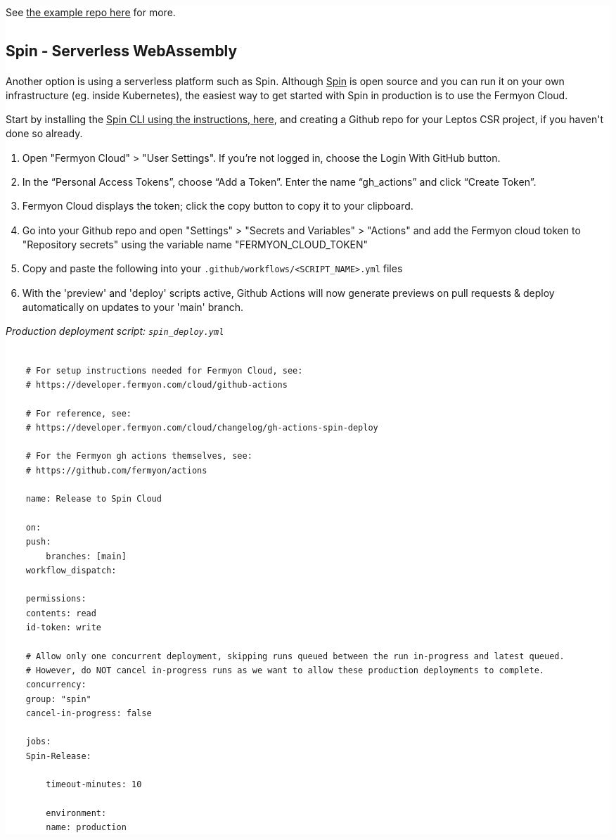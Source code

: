 See [the example repo here](https://github.com/diversable/vercel-leptos-CSR-deployment) for more.



## Spin - Serverless WebAssembly

Another option is using a serverless platform such as Spin. Although [Spin](https://github.com/fermyon/spin) is open source and you can run it on your own infrastructure (eg. inside Kubernetes), the easiest way to get started with Spin in production is to use the Fermyon Cloud.

Start by installing the [Spin CLI using the instructions, here](https://developer.fermyon.com/spin/v2/install), and creating a Github repo for your Leptos CSR project, if you haven't done so already.

1. Open "Fermyon Cloud" > "User Settings". If you’re not logged in, choose the Login With GitHub button.

2. In the “Personal Access Tokens”, choose “Add a Token”. Enter the name “gh_actions” and click “Create Token”.

3. Fermyon Cloud displays the token; click the copy button to copy it to your clipboard.

4. Go into your Github repo and open "Settings" > "Secrets and Variables" > "Actions" and add the Fermyon cloud token to "Repository secrets" using the variable name "FERMYON_CLOUD_TOKEN"

5. Copy and paste the following into your `.github/workflows/<SCRIPT_NAME>.yml` files

6. With the 'preview' and 'deploy' scripts active, Github Actions will now generate previews on pull requests & deploy automatically on updates to your 'main' branch.


<i>Production deployment script: `spin_deploy.yml`</i>
```admonish example collapsible=true

	# For setup instructions needed for Fermyon Cloud, see:
	# https://developer.fermyon.com/cloud/github-actions

	# For reference, see:
	# https://developer.fermyon.com/cloud/changelog/gh-actions-spin-deploy

	# For the Fermyon gh actions themselves, see:
	# https://github.com/fermyon/actions

	name: Release to Spin Cloud

	on:
	push:
		branches: [main]
	workflow_dispatch:

	permissions:
	contents: read
	id-token: write

	# Allow only one concurrent deployment, skipping runs queued between the run in-progress and latest queued.
	# However, do NOT cancel in-progress runs as we want to allow these production deployments to complete.
	concurrency:
	group: "spin"
	cancel-in-progress: false

	jobs:
	Spin-Release:

		timeout-minutes: 10

		environment:
		name: production
```
